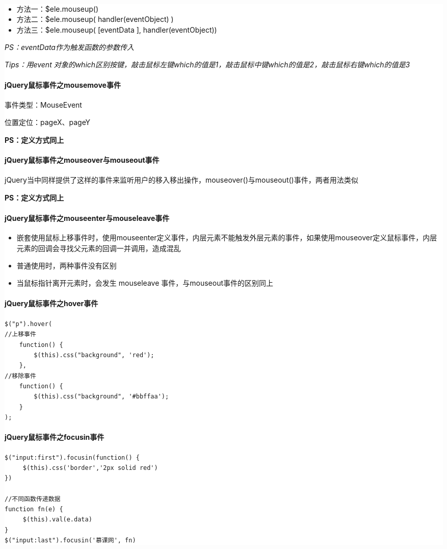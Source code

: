 - 方法一：$ele.mouseup()
- 方法二：$ele.mouseup( handler(eventObject) )
- 方法三：$ele.mouseup( [eventData ], handler(eventObject))

*PS：eventData作为触发函数的参数传入*

*Tips：用event 对象的which区别按键，敲击鼠标左键which的值是1，敲击鼠标中键which的值是2，敲击鼠标右键which的值是3*

#### jQuery鼠标事件之mousemove事件

事件类型：MouseEvent

位置定位：pageX、pageY

**PS：定义方式同上**

#### jQuery鼠标事件之mouseover与mouseout事件

jQuery当中同样提供了这样的事件来监听用户的移入移出操作，mouseover()与mouseout()事件，两者用法类似

**PS：定义方式同上**

#### jQuery鼠标事件之mouseenter与mouseleave事件

- 嵌套使用鼠标上移事件时，使用mouseenter定义事件，内层元素不能触发外层元素的事件，如果使用mouseover定义鼠标事件，内层元素的回调会寻找父元素的回调一并调用，造成混乱
- 普通使用时，两种事件没有区别

- 当鼠标指针离开元素时，会发生 mouseleave 事件，与mouseout事件的区别同上

#### jQuery鼠标事件之hover事件

~~~
$("p").hover(
//上移事件
    function() {
        $(this).css("background", 'red');
    },
//移除事件
    function() {
        $(this).css("background", '#bbffaa');
    }
);
~~~

#### jQuery鼠标事件之focusin事件
	
~~~
$("input:first").focusin(function() {
     $(this).css('border','2px solid red')
})

//不同函数传递数据
function fn(e) {
     $(this).val(e.data)
}
$("input:last").focusin('慕课网', fn)
~~~
